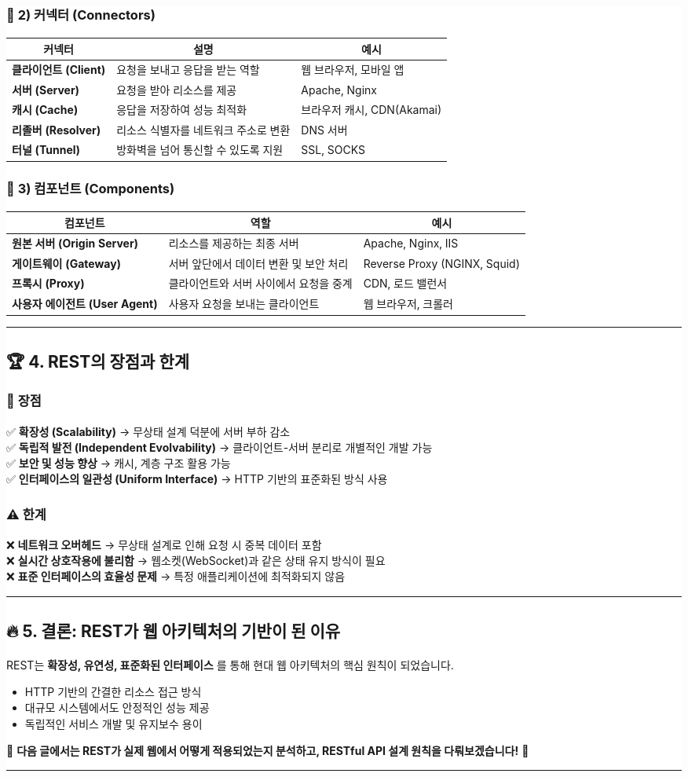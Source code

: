 ### 🔹 **2) 커넥터 (Connectors)**
| 커넥터 | 설명 | 예시 |
|--------|------|------|
| **클라이언트 (Client)** | 요청을 보내고 응답을 받는 역할 | 웹 브라우저, 모바일 앱 |
| **서버 (Server)** | 요청을 받아 리소스를 제공 | Apache, Nginx |
| **캐시 (Cache)** | 응답을 저장하여 성능 최적화 | 브라우저 캐시, CDN(Akamai) |
| **리졸버 (Resolver)** | 리소스 식별자를 네트워크 주소로 변환 | DNS 서버 |
| **터널 (Tunnel)** | 방화벽을 넘어 통신할 수 있도록 지원 | SSL, SOCKS |

### 🔹 **3) 컴포넌트 (Components)**
| 컴포넌트 | 역할 | 예시 |
|----------|------|------|
| **원본 서버 (Origin Server)** | 리소스를 제공하는 최종 서버 | Apache, Nginx, IIS |
| **게이트웨이 (Gateway)** | 서버 앞단에서 데이터 변환 및 보안 처리 | Reverse Proxy (NGINX, Squid) |
| **프록시 (Proxy)** | 클라이언트와 서버 사이에서 요청을 중계 | CDN, 로드 밸런서 |
| **사용자 에이전트 (User Agent)** | 사용자 요청을 보내는 클라이언트 | 웹 브라우저, 크롤러 |

---

## 🏆 **4. REST의 장점과 한계**

### 🎯 **장점**
✅ **확장성 (Scalability)** → 무상태 설계 덕분에 서버 부하 감소  
✅ **독립적 발전 (Independent Evolvability)** → 클라이언트-서버 분리로 개별적인 개발 가능  
✅ **보안 및 성능 향상** → 캐시, 계층 구조 활용 가능  
✅ **인터페이스의 일관성 (Uniform Interface)** → HTTP 기반의 표준화된 방식 사용

### ⚠️ **한계**
❌ **네트워크 오버헤드** → 무상태 설계로 인해 요청 시 중복 데이터 포함  
❌ **실시간 상호작용에 불리함** → 웹소켓(WebSocket)과 같은 상태 유지 방식이 필요  
❌ **표준 인터페이스의 효율성 문제** → 특정 애플리케이션에 최적화되지 않음

---

## 🔥 **5. 결론: REST가 웹 아키텍처의 기반이 된 이유**

REST는 **확장성, 유연성, 표준화된 인터페이스** 를 통해 현대 웹 아키텍처의 핵심 원칙이 되었습니다.
- HTTP 기반의 간결한 리소스 접근 방식
- 대규모 시스템에서도 안정적인 성능 제공
- 독립적인 서비스 개발 및 유지보수 용이

📌 **다음 글에서는 REST가 실제 웹에서 어떻게 적용되었는지 분석하고, RESTful API 설계 원칙을 다뤄보겠습니다!** 🚀

---
